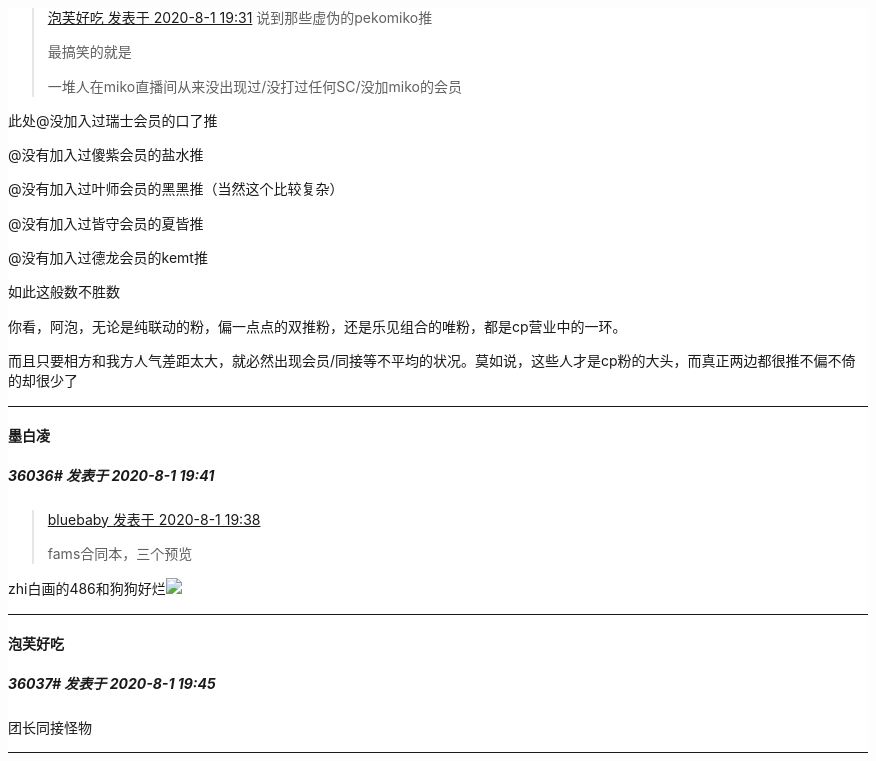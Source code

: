 

<blockquote><a href="httphttps://bbs.saraba1st.com/2b/forum.php?mod=redirect&amp;goto=findpost&amp;pid=48285689&amp;ptid=1941579" target="_blank">泡芙好吃 发表于 2020-8-1 19:31</a>
说到那些虚伪的pekomiko推

最搞笑的就是

一堆人在miko直播间从来没出现过/没打过任何SC/没加miko的会员</blockquote>
此处@没加入过瑞士会员的口了推

@没有加入过傻紫会员的盐水推

@没有加入过叶师会员的黑黑推（当然这个比较复杂）

@没有加入过皆守会员的夏皆推

@没有加入过德龙会员的kemt推

如此这般数不胜数

你看，阿泡，无论是纯联动的粉，偏一点点的双推粉，还是乐见组合的唯粉，都是cp营业中的一环。

而且只要相方和我方人气差距太大，就必然出现会员/同接等不平均的状况。莫如说，这些人才是cp粉的大头，而真正两边都很推不偏不倚的却很少了







-----

####  墨白凌  
##### 36036#       发表于 2020-8-1 19:41



<blockquote><a href="httphttps://bbs.saraba1st.com/2b/forum.php?mod=redirect&amp;goto=findpost&amp;pid=48285771&amp;ptid=1941579" target="_blank">bluebaby 发表于 2020-8-1 19:38</a>

fams合同本，三个预览</blockquote>
zhi白画的486和狗狗好烂<img src="https://static.saraba1st.com/image/smiley/face2017/255.png" referrerpolicy="no-referrer">







-----

####  泡芙好吃  
##### 36037#       发表于 2020-8-1 19:45




团长同接怪物







-----
